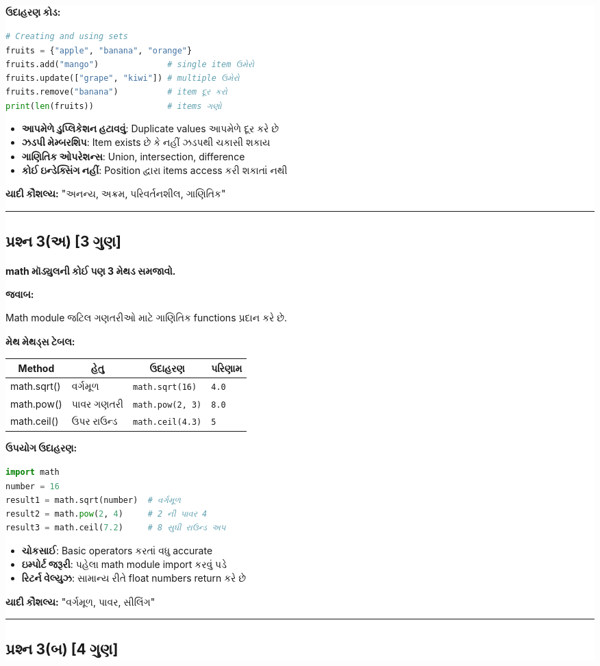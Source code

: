**ઉદાહરણ કોડ:**

```python
# Creating and using sets
fruits = {"apple", "banana", "orange"}
fruits.add("mango")              # single item ઉમેરો
fruits.update(["grape", "kiwi"]) # multiple ઉમેરો
fruits.remove("banana")          # item દૂર કરો
print(len(fruits))               # items ગણો
```

- **આપમેળે ડુપ્લિકેશન હટાવવું**: Duplicate values આપમેળે દૂર કરે છે
- **ઝડપી મેમ્બરશિપ**: Item exists છે કે નહીં ઝડપથી ચકાસી શકાય
- **ગાણિતિક ઓપરેશન્સ**: Union, intersection, difference
- **કોઈ ઇન્ડેક્સિંગ નહીં**: Position દ્વારા items access કરી શકાતાં નથી

**યાદી કૌશલ્ય:** "અનન્ય, અક્રમ, પરિવર્તનશીલ, ગાણિતિક"

---

## પ્રશ્ન 3(અ) [3 ગુણ]

**math મૉડ્યુલની કોઈ પણ 3 મેથડ સમજાવો.**

**જવાબ:**

Math module જટિલ ગણતરીઓ માટે ગાણિતિક functions પ્રદાન કરે છે.

**મેથ મેથડ્સ ટેબલ:**

| Method | હેતુ | ઉદાહરણ | પરિણામ |
|--------|-----|---------|--------|
| math.sqrt() | વર્ગમૂળ | `math.sqrt(16)` | `4.0` |
| math.pow() | પાવર ગણતરી | `math.pow(2, 3)` | `8.0` |
| math.ceil() | ઉપર રાઉન્ડ | `math.ceil(4.3)` | `5` |

**ઉપયોગ ઉદાહરણ:**

```python
import math
number = 16
result1 = math.sqrt(number)  # વર્ગમૂળ
result2 = math.pow(2, 4)     # 2 ની પાવર 4
result3 = math.ceil(7.2)     # 8 સુધી રાઉન્ડ અપ
```

- **ચોકસાઈ**: Basic operators કરતાં વધુ accurate
- **ઇમ્પોર્ટ જરૂરી**: પહેલા math module import કરવું પડે
- **રિટર્ન વેલ્યુઝ**: સામાન્ય રીતે float numbers return કરે છે

**યાદી કૌશલ્ય:** "વર્ગમૂળ, પાવર, સીલિંગ"

---

## પ્રશ્ન 3(બ) [4 ગુણ]

